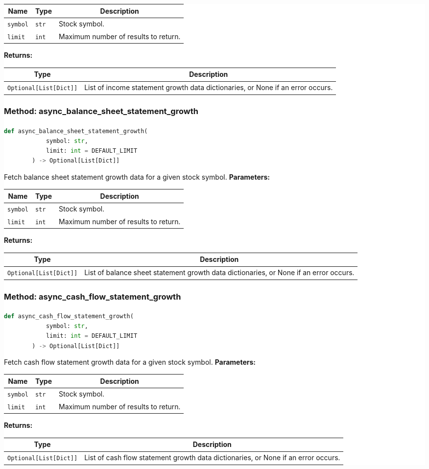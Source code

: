 | Name | Type | Description |
|------|------|-------------|
| `symbol` | `str` | Stock symbol. |
| `limit` | `int` | Maximum number of results to return. |

**Returns:**

| Type | Description |
|------|--------------|
| `Optional[List[Dict]]` | List of income statement growth data dictionaries, or None if an error occurs. |

### **Method: async_balance_sheet_statement_growth**
```python
def async_balance_sheet_statement_growth(
			symbol: str,
			limit: int = DEFAULT_LIMIT
		) -> Optional[List[Dict]]
```
Fetch balance sheet statement growth data for a given stock symbol.
**Parameters:**

| Name | Type | Description |
|------|------|-------------|
| `symbol` | `str` | Stock symbol. |
| `limit` | `int` | Maximum number of results to return. |

**Returns:**

| Type | Description |
|------|--------------|
| `Optional[List[Dict]]` | List of balance sheet statement growth data dictionaries, or None if an error occurs. |

### **Method: async_cash_flow_statement_growth**
```python
def async_cash_flow_statement_growth(
			symbol: str,
			limit: int = DEFAULT_LIMIT
		) -> Optional[List[Dict]]
```
Fetch cash flow statement growth data for a given stock symbol.
**Parameters:**

| Name | Type | Description |
|------|------|-------------|
| `symbol` | `str` | Stock symbol. |
| `limit` | `int` | Maximum number of results to return. |

**Returns:**

| Type | Description |
|------|--------------|
| `Optional[List[Dict]]` | List of cash flow statement growth data dictionaries, or None if an error occurs. |
